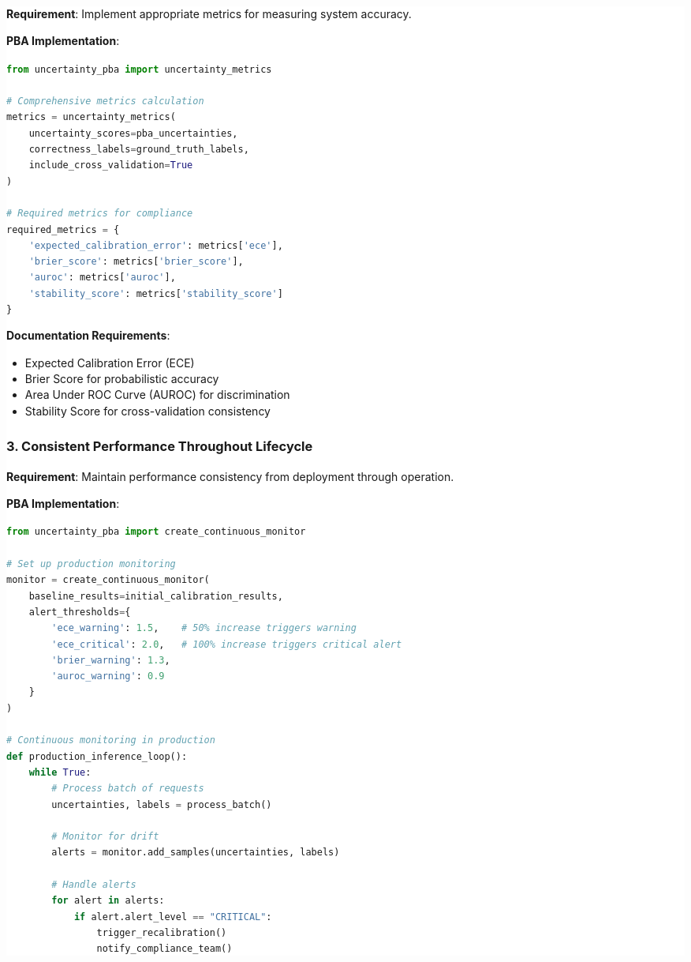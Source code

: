 **Requirement**: Implement appropriate metrics for measuring system accuracy.

**PBA Implementation**:
```python
from uncertainty_pba import uncertainty_metrics

# Comprehensive metrics calculation
metrics = uncertainty_metrics(
    uncertainty_scores=pba_uncertainties,
    correctness_labels=ground_truth_labels,
    include_cross_validation=True
)

# Required metrics for compliance
required_metrics = {
    'expected_calibration_error': metrics['ece'],
    'brier_score': metrics['brier_score'],
    'auroc': metrics['auroc'],
    'stability_score': metrics['stability_score']
}
```

**Documentation Requirements**:
- Expected Calibration Error (ECE)
- Brier Score for probabilistic accuracy
- Area Under ROC Curve (AUROC) for discrimination
- Stability Score for cross-validation consistency

### 3. Consistent Performance Throughout Lifecycle

**Requirement**: Maintain performance consistency from deployment through operation.

**PBA Implementation**:
```python
from uncertainty_pba import create_continuous_monitor

# Set up production monitoring
monitor = create_continuous_monitor(
    baseline_results=initial_calibration_results,
    alert_thresholds={
        'ece_warning': 1.5,    # 50% increase triggers warning
        'ece_critical': 2.0,   # 100% increase triggers critical alert
        'brier_warning': 1.3,
        'auroc_warning': 0.9
    }
)

# Continuous monitoring in production
def production_inference_loop():
    while True:
        # Process batch of requests
        uncertainties, labels = process_batch()

        # Monitor for drift
        alerts = monitor.add_samples(uncertainties, labels)

        # Handle alerts
        for alert in alerts:
            if alert.alert_level == "CRITICAL":
                trigger_recalibration()
                notify_compliance_team()
```
